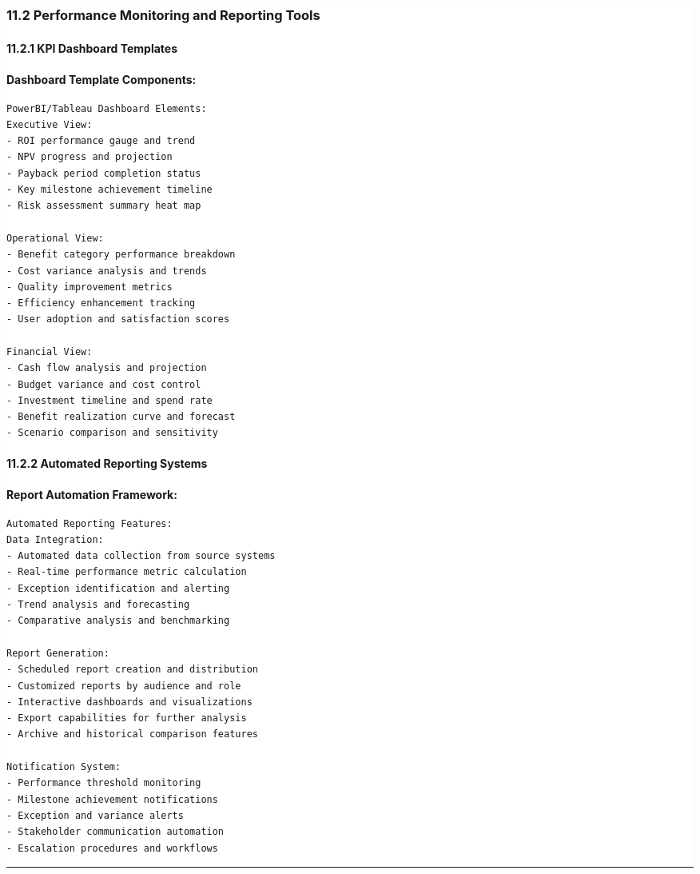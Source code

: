 ### 11.2 Performance Monitoring and Reporting Tools

#### 11.2.1 KPI Dashboard Templates
**Dashboard Template Components:**

```
PowerBI/Tableau Dashboard Elements:
Executive View:
- ROI performance gauge and trend
- NPV progress and projection
- Payback period completion status
- Key milestone achievement timeline
- Risk assessment summary heat map

Operational View:
- Benefit category performance breakdown
- Cost variance analysis and trends
- Quality improvement metrics
- Efficiency enhancement tracking
- User adoption and satisfaction scores

Financial View:
- Cash flow analysis and projection
- Budget variance and cost control
- Investment timeline and spend rate
- Benefit realization curve and forecast
- Scenario comparison and sensitivity
```

#### 11.2.2 Automated Reporting Systems
**Report Automation Framework:**

```
Automated Reporting Features:
Data Integration:
- Automated data collection from source systems
- Real-time performance metric calculation
- Exception identification and alerting
- Trend analysis and forecasting
- Comparative analysis and benchmarking

Report Generation:
- Scheduled report creation and distribution
- Customized reports by audience and role
- Interactive dashboards and visualizations
- Export capabilities for further analysis
- Archive and historical comparison features

Notification System:
- Performance threshold monitoring
- Milestone achievement notifications
- Exception and variance alerts
- Stakeholder communication automation
- Escalation procedures and workflows
```

---